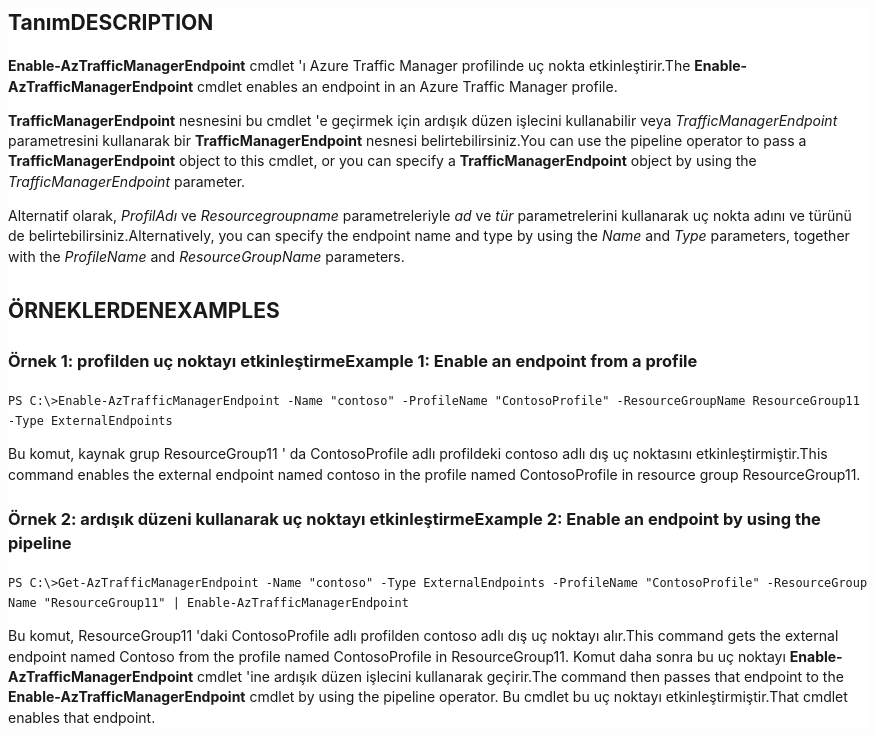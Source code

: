 ## <span data-ttu-id="9c79b-107">Tanım</span><span class="sxs-lookup"><span data-stu-id="9c79b-107">DESCRIPTION</span></span>
<span data-ttu-id="9c79b-108">**Enable-AzTrafficManagerEndpoint** cmdlet 'ı Azure Traffic Manager profilinde uç nokta etkinleştirir.</span><span class="sxs-lookup"><span data-stu-id="9c79b-108">The **Enable-AzTrafficManagerEndpoint** cmdlet enables an endpoint in an Azure Traffic Manager profile.</span></span>

<span data-ttu-id="9c79b-109">**TrafficManagerEndpoint** nesnesini bu cmdlet 'e geçirmek için ardışık düzen işlecini kullanabilir veya *TrafficManagerEndpoint* parametresini kullanarak bir **TrafficManagerEndpoint** nesnesi belirtebilirsiniz.</span><span class="sxs-lookup"><span data-stu-id="9c79b-109">You can use the pipeline operator to pass a **TrafficManagerEndpoint** object to this cmdlet, or you can specify a **TrafficManagerEndpoint** object by using the *TrafficManagerEndpoint* parameter.</span></span>

<span data-ttu-id="9c79b-110">Alternatif olarak, *ProfilAdı* ve *Resourcegroupname* parametreleriyle *ad* ve *tür* parametrelerini kullanarak uç nokta adını ve türünü de belirtebilirsiniz.</span><span class="sxs-lookup"><span data-stu-id="9c79b-110">Alternatively, you can specify the endpoint name and type by using the *Name* and *Type* parameters, together with the *ProfileName* and *ResourceGroupName* parameters.</span></span>

## <span data-ttu-id="9c79b-111">ÖRNEKLERDEN</span><span class="sxs-lookup"><span data-stu-id="9c79b-111">EXAMPLES</span></span>

### <span data-ttu-id="9c79b-112">Örnek 1: profilden uç noktayı etkinleştirme</span><span class="sxs-lookup"><span data-stu-id="9c79b-112">Example 1: Enable an endpoint from a profile</span></span>
```
PS C:\>Enable-AzTrafficManagerEndpoint -Name "contoso" -ProfileName "ContosoProfile" -ResourceGroupName ResourceGroup11 -Type ExternalEndpoints
```

<span data-ttu-id="9c79b-113">Bu komut, kaynak grup ResourceGroup11 ' da ContosoProfile adlı profildeki contoso adlı dış uç noktasını etkinleştirmiştir.</span><span class="sxs-lookup"><span data-stu-id="9c79b-113">This command enables the external endpoint named contoso in the profile named ContosoProfile in resource group ResourceGroup11.</span></span>

### <span data-ttu-id="9c79b-114">Örnek 2: ardışık düzeni kullanarak uç noktayı etkinleştirme</span><span class="sxs-lookup"><span data-stu-id="9c79b-114">Example 2: Enable an endpoint by using the pipeline</span></span>
```
PS C:\>Get-AzTrafficManagerEndpoint -Name "contoso" -Type ExternalEndpoints -ProfileName "ContosoProfile" -ResourceGroupName "ResourceGroup11" | Enable-AzTrafficManagerEndpoint
```

<span data-ttu-id="9c79b-115">Bu komut, ResourceGroup11 'daki ContosoProfile adlı profilden contoso adlı dış uç noktayı alır.</span><span class="sxs-lookup"><span data-stu-id="9c79b-115">This command gets the external endpoint named Contoso from the profile named ContosoProfile in ResourceGroup11.</span></span>
<span data-ttu-id="9c79b-116">Komut daha sonra bu uç noktayı **Enable-AzTrafficManagerEndpoint** cmdlet 'ine ardışık düzen işlecini kullanarak geçirir.</span><span class="sxs-lookup"><span data-stu-id="9c79b-116">The command then passes that endpoint to the **Enable-AzTrafficManagerEndpoint** cmdlet by using the pipeline operator.</span></span>
<span data-ttu-id="9c79b-117">Bu cmdlet bu uç noktayı etkinleştirmiştir.</span><span class="sxs-lookup"><span data-stu-id="9c79b-117">That cmdlet enables that endpoint.</span></span>
